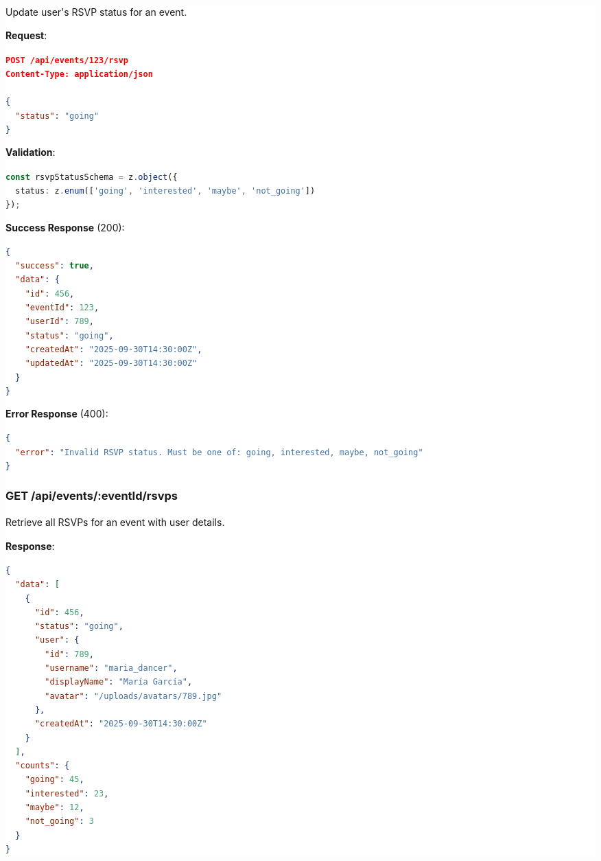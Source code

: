 Update user's RSVP status for an event.

**Request**:
```json
POST /api/events/123/rsvp
Content-Type: application/json

{
  "status": "going"
}
```

**Validation**:
```typescript
const rsvpStatusSchema = z.object({
  status: z.enum(['going', 'interested', 'maybe', 'not_going'])
});
```

**Success Response** (200):
```json
{
  "success": true,
  "data": {
    "id": 456,
    "eventId": 123,
    "userId": 789,
    "status": "going",
    "createdAt": "2025-09-30T14:30:00Z",
    "updatedAt": "2025-09-30T14:30:00Z"
  }
}
```

**Error Response** (400):
```json
{
  "error": "Invalid RSVP status. Must be one of: going, interested, maybe, not_going"
}
```

### GET /api/events/:eventId/rsvps

Retrieve all RSVPs for an event with user details.

**Response**:
```json
{
  "data": [
    {
      "id": 456,
      "status": "going",
      "user": {
        "id": 789,
        "username": "maria_dancer",
        "displayName": "María García",
        "avatar": "/uploads/avatars/789.jpg"
      },
      "createdAt": "2025-09-30T14:30:00Z"
    }
  ],
  "counts": {
    "going": 45,
    "interested": 23,
    "maybe": 12,
    "not_going": 3
  }
}
```